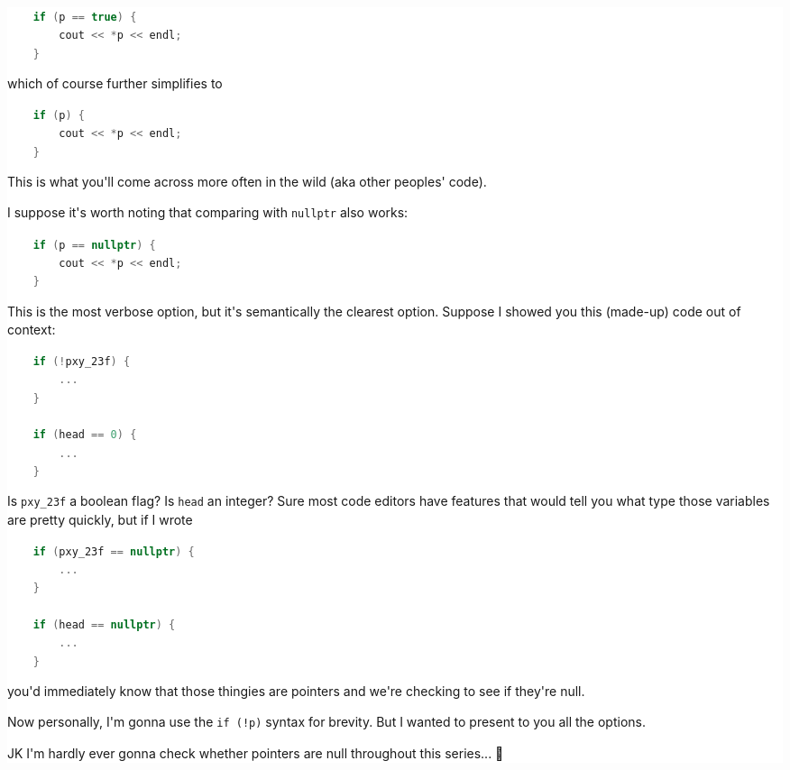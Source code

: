 ```cpp
    if (p == true) {
        cout << *p << endl;
    }
```

which of course further simplifies to


```cpp
    if (p) {
        cout << *p << endl;
    }
```

This is what you'll come across more often in the wild (aka other peoples' code).

I suppose it's worth noting that comparing with `nullptr` also works:


```cpp
    if (p == nullptr) {
        cout << *p << endl;
    }
```

This is the most verbose option, but it's semantically the clearest option. Suppose I showed you this (made-up) code out of context:

```cpp
    if (!pxy_23f) {
        ...
    }

    if (head == 0) {
        ...
    }
```

Is `pxy_23f` a boolean flag? Is `head` an integer? Sure most code editors have features that would tell you what type those variables are pretty quickly, but if I wrote

```cpp
    if (pxy_23f == nullptr) {
        ...
    }

    if (head == nullptr) {
        ...
    }
```

you'd immediately know that those thingies are pointers and we're checking to see if they're null.

Now personally, I'm gonna use the `if (!p)` syntax for brevity. But I wanted to present to you all the options.

JK I'm hardly ever gonna check whether pointers are null throughout this series... 🙈

</div>
